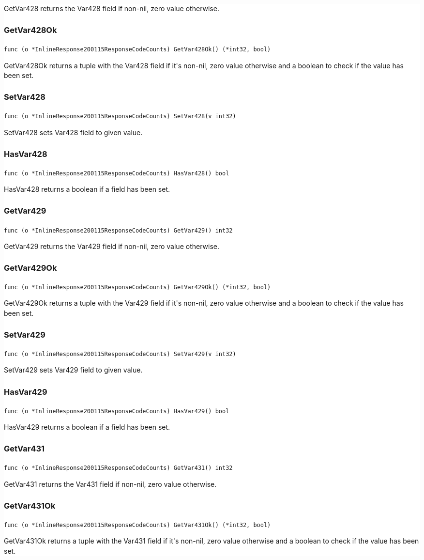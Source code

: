 GetVar428 returns the Var428 field if non-nil, zero value otherwise.

### GetVar428Ok

`func (o *InlineResponse200115ResponseCodeCounts) GetVar428Ok() (*int32, bool)`

GetVar428Ok returns a tuple with the Var428 field if it's non-nil, zero value otherwise
and a boolean to check if the value has been set.

### SetVar428

`func (o *InlineResponse200115ResponseCodeCounts) SetVar428(v int32)`

SetVar428 sets Var428 field to given value.

### HasVar428

`func (o *InlineResponse200115ResponseCodeCounts) HasVar428() bool`

HasVar428 returns a boolean if a field has been set.

### GetVar429

`func (o *InlineResponse200115ResponseCodeCounts) GetVar429() int32`

GetVar429 returns the Var429 field if non-nil, zero value otherwise.

### GetVar429Ok

`func (o *InlineResponse200115ResponseCodeCounts) GetVar429Ok() (*int32, bool)`

GetVar429Ok returns a tuple with the Var429 field if it's non-nil, zero value otherwise
and a boolean to check if the value has been set.

### SetVar429

`func (o *InlineResponse200115ResponseCodeCounts) SetVar429(v int32)`

SetVar429 sets Var429 field to given value.

### HasVar429

`func (o *InlineResponse200115ResponseCodeCounts) HasVar429() bool`

HasVar429 returns a boolean if a field has been set.

### GetVar431

`func (o *InlineResponse200115ResponseCodeCounts) GetVar431() int32`

GetVar431 returns the Var431 field if non-nil, zero value otherwise.

### GetVar431Ok

`func (o *InlineResponse200115ResponseCodeCounts) GetVar431Ok() (*int32, bool)`

GetVar431Ok returns a tuple with the Var431 field if it's non-nil, zero value otherwise
and a boolean to check if the value has been set.
